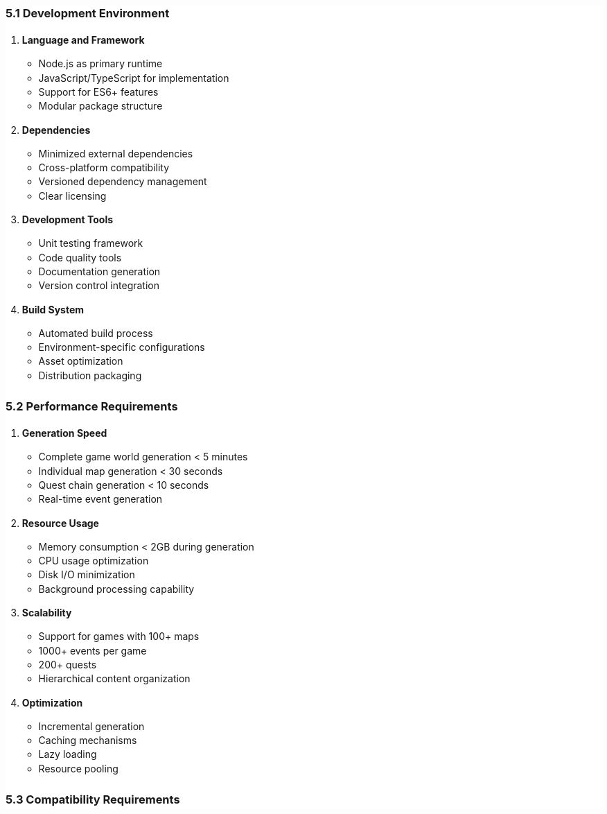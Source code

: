### 5.1 Development Environment

1. **Language and Framework**
   - Node.js as primary runtime
   - JavaScript/TypeScript for implementation
   - Support for ES6+ features
   - Modular package structure

2. **Dependencies**
   - Minimized external dependencies
   - Cross-platform compatibility
   - Versioned dependency management
   - Clear licensing

3. **Development Tools**
   - Unit testing framework
   - Code quality tools
   - Documentation generation
   - Version control integration

4. **Build System**
   - Automated build process
   - Environment-specific configurations
   - Asset optimization
   - Distribution packaging

### 5.2 Performance Requirements

1. **Generation Speed**
   - Complete game world generation < 5 minutes
   - Individual map generation < 30 seconds
   - Quest chain generation < 10 seconds
   - Real-time event generation

2. **Resource Usage**
   - Memory consumption < 2GB during generation
   - CPU usage optimization
   - Disk I/O minimization
   - Background processing capability

3. **Scalability**
   - Support for games with 100+ maps
   - 1000+ events per game
   - 200+ quests
   - Hierarchical content organization

4. **Optimization**
   - Incremental generation
   - Caching mechanisms
   - Lazy loading
   - Resource pooling

### 5.3 Compatibility Requirements
